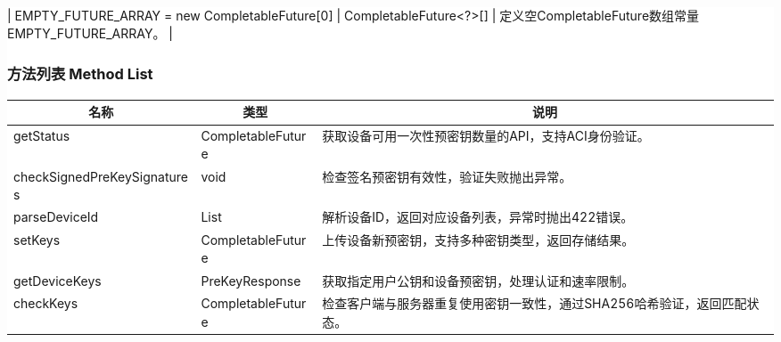 | EMPTY_FUTURE_ARRAY = new CompletableFuture[0] | CompletableFuture<?>[] | 定义空CompletableFuture数组常量EMPTY_FUTURE_ARRAY。 |

### 方法列表 Method List

| 名称  | 类型  | 说明 |
|-------|-------|------|
| getStatus | CompletableFuture<PreKeyCount> | 获取设备可用一次性预密钥数量的API，支持ACI身份验证。 |
| checkSignedPreKeySignatures | void | 检查签名预密钥有效性，验证失败抛出异常。 |
| parseDeviceId | List<Device> | 解析设备ID，返回对应设备列表，异常时抛出422错误。 |
| setKeys | CompletableFuture<Response> | 上传设备新预密钥，支持多种密钥类型，返回存储结果。 |
| getDeviceKeys | PreKeyResponse | 获取指定用户公钥和设备预密钥，处理认证和速率限制。 |
| checkKeys | CompletableFuture<Response> | 检查客户端与服务器重复使用密钥一致性，通过SHA256哈希验证，返回匹配状态。 |




